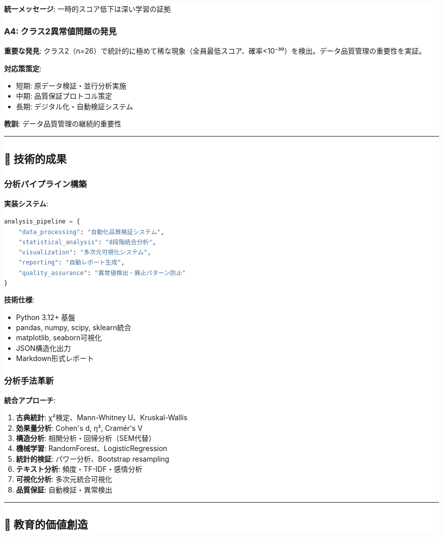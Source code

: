**統一メッセージ**: 一時的スコア低下は深い学習の証拠

### **A4: クラス2異常値問題の発見**

**重要な発見**:
クラス2（n=26）で統計的に極めて稀な現象（全員最低スコア、確率<10⁻³⁰）を検出。データ品質管理の重要性を実証。

**対応策策定**:
- 短期: 原データ検証・並行分析実施
- 中期: 品質保証プロトコル策定
- 長期: デジタル化・自動検証システム

**教訓**: データ品質管理の継続的重要性

---

## 🔧 **技術的成果**

### **分析パイプライン構築**

**実装システム**:
```python
analysis_pipeline = {
    "data_processing": "自動化品質検証システム",
    "statistical_analysis": "8段階統合分析",
    "visualization": "多次元可視化システム", 
    "reporting": "自動レポート生成",
    "quality_assurance": "異常値検出・廃止パターン防止"
}
```

**技術仕様**:
- Python 3.12+ 基盤
- pandas, numpy, scipy, sklearn統合
- matplotlib, seaborn可視化
- JSON構造化出力
- Markdown形式レポート

### **分析手法革新**

**統合アプローチ**:
1. **古典統計**: χ²検定、Mann-Whitney U、Kruskal-Wallis
2. **効果量分析**: Cohen's d, η², Cramér's V
3. **構造分析**: 相関分析・回帰分析（SEM代替）
4. **機械学習**: RandomForest、LogisticRegression
5. **統計的検証**: パワー分析、Bootstrap resampling
6. **テキスト分析**: 頻度・TF-IDF・感情分析
7. **可視化分析**: 多次元統合可視化
8. **品質保証**: 自動検証・異常検出

---

## 🏫 **教育的価値創造**
